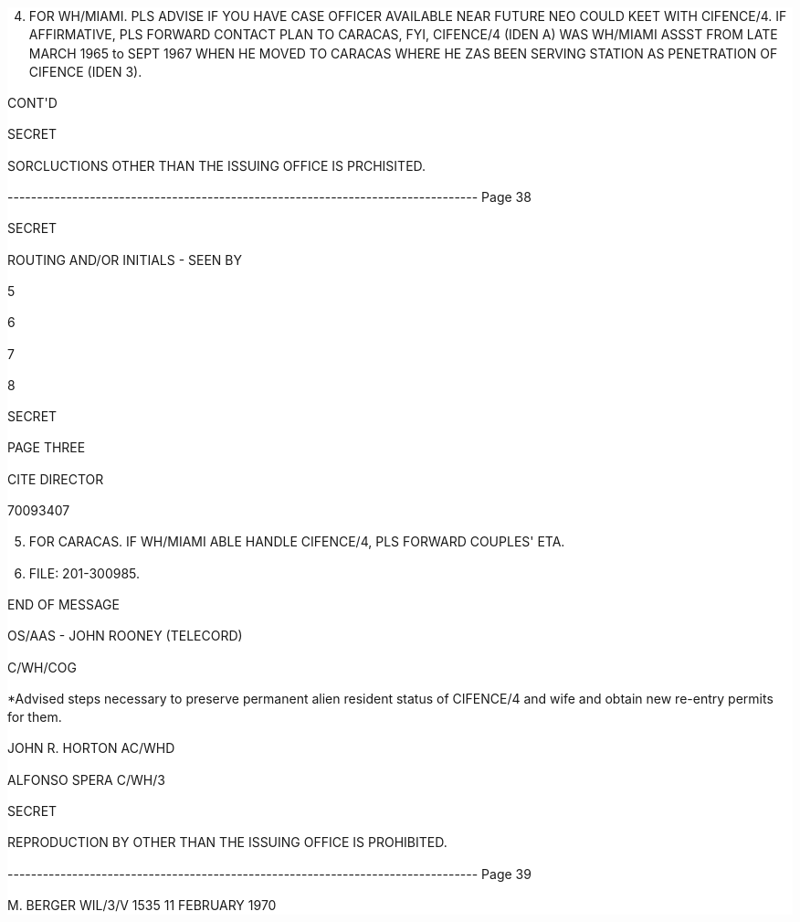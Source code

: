 4. FOR WH/MIAMI. PLS ADVISE IF YOU HAVE CASE OFFICER AVAILABLE
   NEAR FUTURE NEO COULD KEET WITH CIFENCE/4. IF AFFIRMATIVE, PLS
   FORWARD CONTACT PLAN TO CARACAS, FYI, CIFENCE/4 (IDEN A) WAS
   WH/MIAMI ASSST FROM LATE MARCH 1965 to SEPT 1967 WHEN HE MOVED
   TO CARACAS WHERE HE ZAS BEEN SERVING STATION AS PENETRATION OF
   CIFENCE (IDEN 3).

CONT'D

SECRET

SORCLUCTIONS OTHER THAN THE ISSUING OFFICE IS PRCHISITED.


-------------------------------------------------------------------------------- Page 38

SECRET

ROUTING AND/OR INITIALS - SEEN BY

5

6

7

8

SECRET

PAGE THREE

CITE DIRECTOR

70093407

5. FOR CARACAS. IF WH/MIAMI ABLE HANDLE CIFENCE/4, PLS FORWARD COUPLES' ETA.

6. FILE: 201-300985.

END OF MESSAGE

OS/AAS - JOHN ROONEY (TELECORD)

C/WH/COG

*Advised steps necessary to preserve permanent alien resident status of CIFENCE/4 and wife and obtain new re-entry permits for them.

JOHN R. HORTON
AC/WHD

ALFONSO SPERA
C/WH/3

SECRET

REPRODUCTION BY OTHER THAN THE ISSUING OFFICE IS PROHIBITED.


-------------------------------------------------------------------------------- Page 39

M. BERGER
WIL/3/V
1535
11 FEBRUARY 1970
